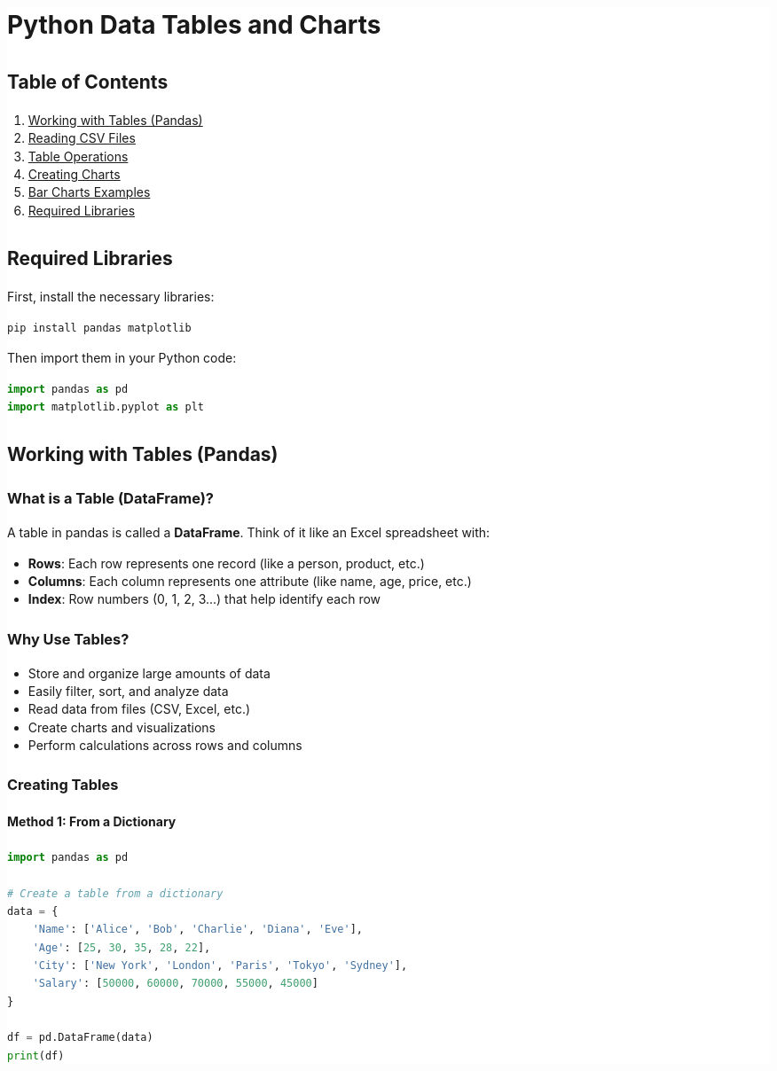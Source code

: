 # Python Data Tables and Charts

## Table of Contents
1. [Working with Tables (Pandas)](#working-with-tables-pandas)
2. [Reading CSV Files](#reading-csv-files)
3. [Table Operations](#table-operations)
4. [Creating Charts](#creating-charts)
5. [Bar Charts Examples](#bar-charts-examples)
6. [Required Libraries](#required-libraries)

## Required Libraries

First, install the necessary libraries:

```bash
pip install pandas matplotlib
```

Then import them in your Python code:

```python
import pandas as pd
import matplotlib.pyplot as plt
```

## Working with Tables (Pandas)

### What is a Table (DataFrame)?

A table in pandas is called a **DataFrame**. Think of it like an Excel spreadsheet with:
- **Rows**: Each row represents one record (like a person, product, etc.)
- **Columns**: Each column represents one attribute (like name, age, price, etc.)
- **Index**: Row numbers (0, 1, 2, 3...) that help identify each row

### Why Use Tables?
- Store and organize large amounts of data
- Easily filter, sort, and analyze data
- Read data from files (CSV, Excel, etc.)
- Create charts and visualizations
- Perform calculations across rows and columns

### Creating Tables

#### Method 1: From a Dictionary
```python
import pandas as pd

# Create a table from a dictionary
data = {
    'Name': ['Alice', 'Bob', 'Charlie', 'Diana', 'Eve'],
    'Age': [25, 30, 35, 28, 22],
    'City': ['New York', 'London', 'Paris', 'Tokyo', 'Sydney'],
    'Salary': [50000, 60000, 70000, 55000, 45000]
}

df = pd.DataFrame(data)
print(df)
```
